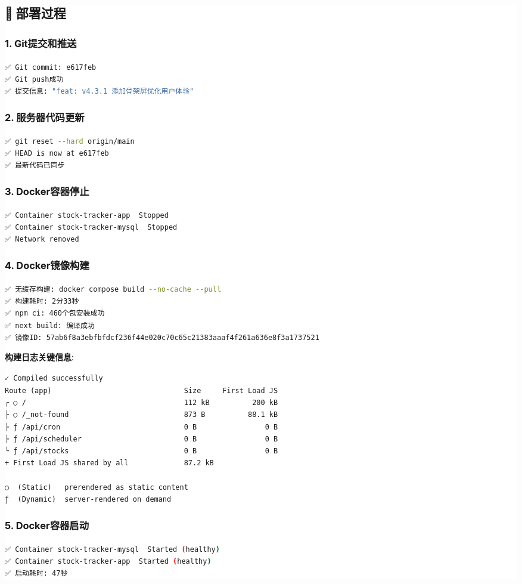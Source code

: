 
## 🚀 部署过程

### 1. Git提交和推送
```bash
✅ Git commit: e617feb
✅ Git push成功
✅ 提交信息: "feat: v4.3.1 添加骨架屏优化用户体验"
```

### 2. 服务器代码更新
```bash
✅ git reset --hard origin/main
✅ HEAD is now at e617feb
✅ 最新代码已同步
```

### 3. Docker容器停止
```bash
✅ Container stock-tracker-app  Stopped
✅ Container stock-tracker-mysql  Stopped
✅ Network removed
```

### 4. Docker镜像构建
```bash
✅ 无缓存构建: docker compose build --no-cache --pull
✅ 构建耗时: 2分33秒
✅ npm ci: 460个包安装成功
✅ next build: 编译成功
✅ 镜像ID: 57ab6f8a3ebfbfdcf236f44e020c70c65c21383aaaf4f261a636e8f3a1737521
```

**构建日志关键信息**:
```
✓ Compiled successfully
Route (app)                               Size     First Load JS
┌ ○ /                                     112 kB          200 kB
├ ○ /_not-found                           873 B          88.1 kB
├ ƒ /api/cron                             0 B                0 B
├ ƒ /api/scheduler                        0 B                0 B
└ ƒ /api/stocks                           0 B                0 B
+ First Load JS shared by all             87.2 kB

○  (Static)   prerendered as static content
ƒ  (Dynamic)  server-rendered on demand
```

### 5. Docker容器启动
```bash
✅ Container stock-tracker-mysql  Started (healthy)
✅ Container stock-tracker-app  Started (healthy)
✅ 启动耗时: 47秒
```
